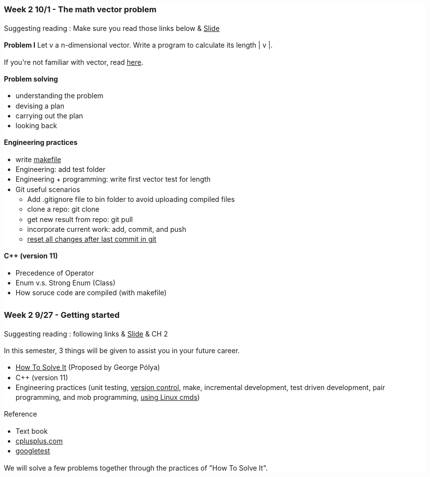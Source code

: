 ### Week 2 10/1 - The math vector problem

Suggesting reading : Make sure you read those links below & [Slide](https://css-gitlab.csie.ntut.edu.tw/109000000/oop2021f/-/blob/master/0.%20Course%20Material/OOP_Makefile.pdf)

**Problem I** Let v a n-dimensional vector. Write a program to calculate its length | v |.

If you're not familiar with vector, read [here](https://en.wikipedia.org/wiki/Vector_space).

**Problem solving**

- understanding the problem
- devising a plan
- carrying out the plan
- looking back

**Engineering practices**

- write [makefile](https://css-gitlab.csie.ntut.edu.tw/109000000/oop2021f/-/blob/master/0.%20Course%20Material/OOP_Makefile.pdf)
- Engineering: add test folder
- Engineering + programming: write first vector test for length
- Git useful scenarios
  - Add .gitignore file to bin folder to avoid uploading compiled files
  - clone a repo: git clone
  - get new result from repo: git pull
  - incorporate current work: add, commit, and push
  - [reset all changes after last commit in git](https://stackoverflow.com/questions/4630312/reset-all-changes-after-last-commit-in-git)

**C++ (version 11)**

- Precedence of Operator
- Enum v.s. Strong Enum (Class)
- How soruce code are compiled (with makefile)

### Week 2 9/27 - Getting started

Suggesting reading : following links & [Slide](https://css-gitlab.csie.ntut.edu.tw/109000000/oop2021f/-/blob/master/0.%20Course%20Material/OOP_Week_2.pdf) & CH 2

In this semester, 3 things will be given to assist you in your future career.
- [How To Solve It](http://htsicpp.blogspot.com/2014/08/introducing-how-to-solve-it-cpp.html) (Proposed by George Pólya)
- C++ (version 11)
- Engineering practices (unit testing, [version control](https://css-gitlab.csie.ntut.edu.tw/109000000/oop2021f/-/blob/master/0.%20Course%20Material/2_More_Info_About_Git.pdf), make, incremental development, test driven development, pair programming, and mob programming, [using Linux cmds](https://ubuntu.com/tutorials/command-line-for-beginners#1-overview))

Reference
- Text book
- [cplusplus.com](https://www.cplusplus.com/)
- [googletest](https://github.com/google/googletest/blob/master/docs/primer.md)

We will solve a few problems together through the practices of "How To Solve It". 
